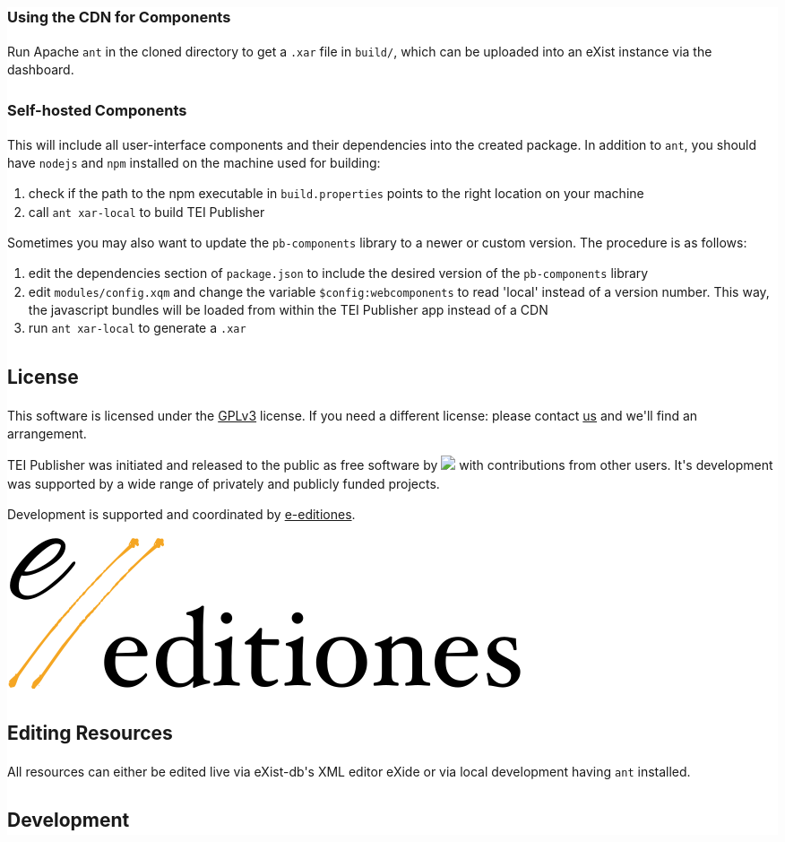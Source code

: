### Using the CDN for Components

Run Apache `ant` in the cloned directory to get a `.xar` file in `build/`, which can be uploaded into an eXist instance via the dashboard.

### Self-hosted Components

This will include all user-interface components and their dependencies into the created package. In addition to `ant`, you should have `nodejs` and `npm` installed on the machine used for building:

1. check if the path to the npm executable in `build.properties` points to the right location on your machine
2. call `ant xar-local` to build TEI Publisher

Sometimes you may also want to update the `pb-components` library to a newer or custom version. The procedure is as follows:

1. edit the dependencies section of `package.json` to include the desired version of the `pb-components` library
2. edit `modules/config.xqm` and change the variable `$config:webcomponents` to read 'local' instead of a version number. This way, the javascript bundles will be loaded from within the TEI Publisher app instead of a CDN
3. run `ant xar-local` to generate a `.xar`

## License

This software is licensed under the [GPLv3](https://www.gnu.org/licenses/gpl-3.0.en.html) license. If you need a different license: please contact [us](mailto:mail@existsolutions.com) and we'll find an arrangement.

TEI Publisher was initiated and released to the public as free software by <a href="http://existsolutions.com"><img src="http://teipublisher.com/img/existsolutions.svg" width="128"/></a> with contributions from other users. It's development was supported by a wide range of privately and publicly funded projects.

Development is supported and coordinated by [e-editiones](https://e-editiones.org).

![e-editiones logo](resources/images/e-editiones-logo-color-for-light-bg-05.svg)

## Editing Resources

All resources can either be edited live via eXist-db's XML editor eXide or via local development having `ant` installed.

## Development
